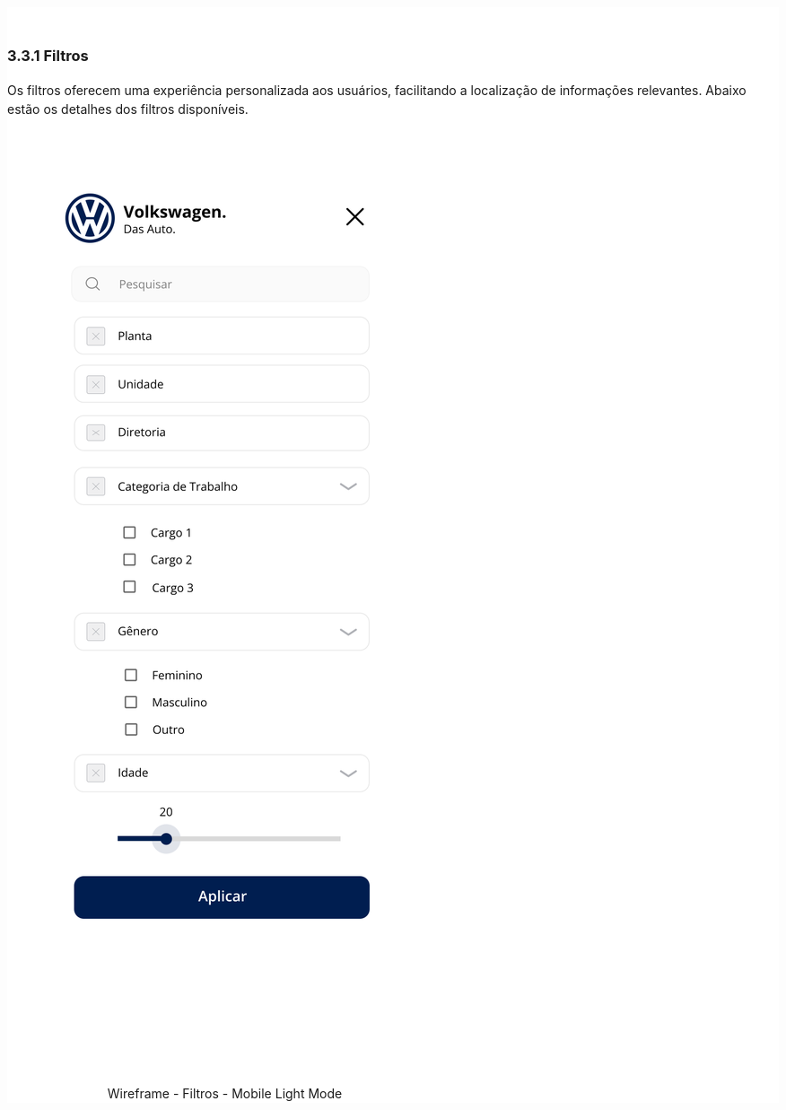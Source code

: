 <br>


### 3.3.1 Filtros

Os filtros oferecem uma experiência personalizada aos usuários, facilitando a localização de informações relevantes. Abaixo estão os detalhes dos filtros disponíveis. 

<br>

<figure style="display: flex;">
  <div>
    <img src="../../assets/wireframe/mobile_filtros_ligth.svg" alt="Wireframe Light Mode">
    <figcaption style=" text-align: center;">Wireframe - Filtros - Mobile Light Mode</figcaption>